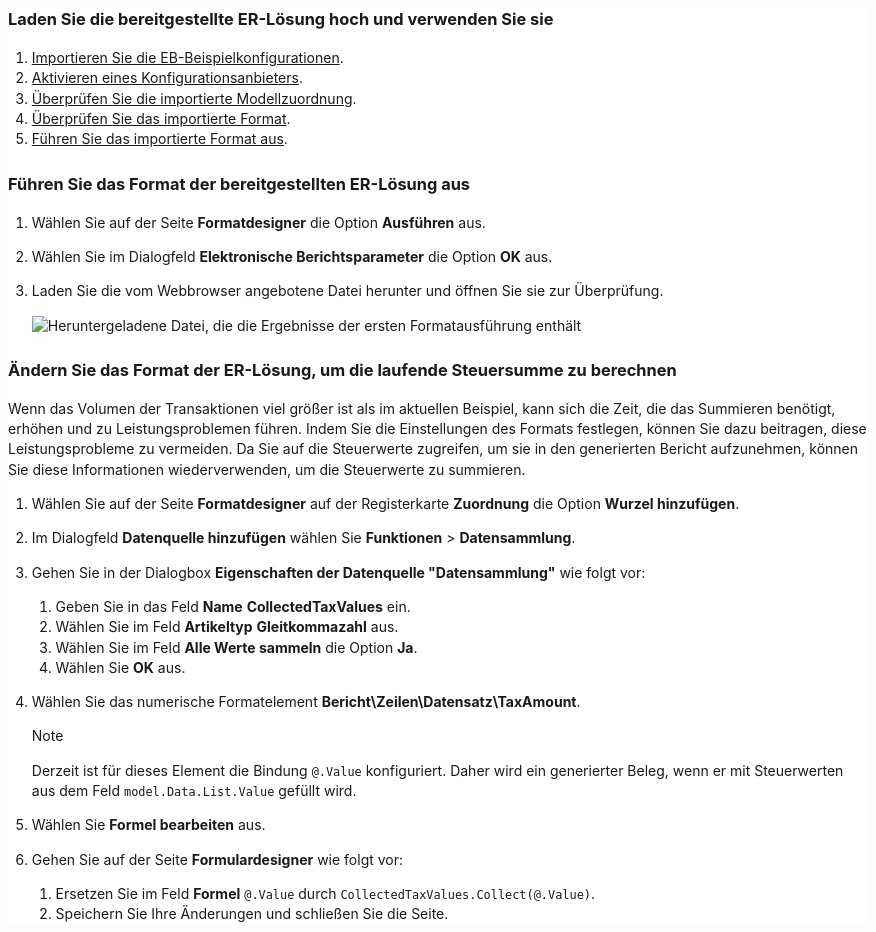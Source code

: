 ### <a name="upload-and-use-the-provided-er-solution"></a>Laden Sie die bereitgestellte ER-Lösung hoch und verwenden Sie sie

1. [Importieren Sie die EB-Beispielkonfigurationen](er-defer-sequence-element.md#import-the-sample-er-configurations).
2. [Aktivieren eines Konfigurationsanbieters](er-defer-sequence-element.md#activate-a-configurations-provider).
3. [Überprüfen Sie die importierte Modellzuordnung](er-defer-sequence-element.md#review-the-imported-model-mapping).
4. [Überprüfen Sie das importierte Format](er-defer-sequence-element.md#review-the-imported-format).
5. [Führen Sie das importierte Format aus](er-defer-sequence-element.md#run-the-imported-format).

### <a name="run-the-format-of-the-provided-er-solution"></a>Führen Sie das Format der bereitgestellten ER-Lösung aus

1. Wählen Sie auf der Seite **Formatdesigner** die Option **Ausführen** aus.
2. Wählen Sie im Dialogfeld **Elektronische Berichtsparameter** die Option **OK** aus.
3. Laden Sie die vom Webbrowser angebotene Datei herunter und öffnen Sie sie zur Überprüfung.

    ![Heruntergeladene Datei, die die Ergebnisse der ersten Formatausführung enthält](./media/er-data-collection-data-sources-01.png)

### <a name="modify-the-format-of-the-er-solution-to-calculate-the-running-tax-total"></a>Ändern Sie das Format der ER-Lösung, um die laufende Steuersumme zu berechnen

Wenn das Volumen der Transaktionen viel größer ist als im aktuellen Beispiel, kann sich die Zeit, die das Summieren benötigt, erhöhen und zu Leistungsproblemen führen. Indem Sie die Einstellungen des Formats festlegen, können Sie dazu beitragen, diese Leistungsprobleme zu vermeiden. Da Sie auf die Steuerwerte zugreifen, um sie in den generierten Bericht aufzunehmen, können Sie diese Informationen wiederverwenden, um die Steuerwerte zu summieren.

1. Wählen Sie auf der Seite **Formatdesigner** auf der Registerkarte **Zuordnung** die Option **Wurzel hinzufügen**.
2. Im Dialogfeld **Datenquelle hinzufügen** wählen Sie **Funktionen** \> **Datensammlung**.
3. Gehen Sie in der Dialogbox **Eigenschaften der Datenquelle "Datensammlung"** wie folgt vor:

    1. Geben Sie in das Feld **Name** **CollectedTaxValues** ein.
    2. Wählen Sie im Feld **Artikeltyp** **Gleitkommazahl** aus.
    3. Wählen Sie im Feld **Alle Werte sammeln** die Option **Ja**.
    4. Wählen Sie **OK** aus.

4. Wählen Sie das numerische Formatelement **Bericht\\Zeilen\\Datensatz\\TaxAmount**.

    > [!NOTE]
    > Derzeit ist für dieses Element die Bindung `@.Value` konfiguriert. Daher wird ein generierter Beleg, wenn er mit Steuerwerten aus dem Feld `model.Data.List.Value` gefüllt wird.

5. Wählen Sie **Formel bearbeiten** aus.
6. Gehen Sie auf der Seite **Formulardesigner** wie folgt vor:

    1. Ersetzen Sie im Feld **Formel** `@.Value` durch `CollectedTaxValues.Collect(@.Value)`.
    2. Speichern Sie Ihre Änderungen und schließen Sie die Seite.
